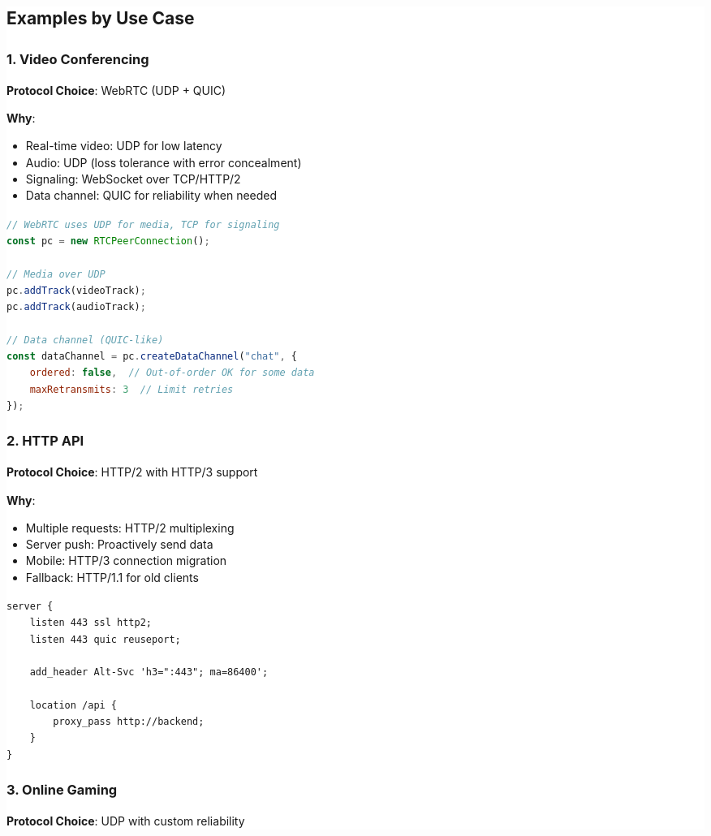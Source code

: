 
## Examples by Use Case

### 1. Video Conferencing

**Protocol Choice**: WebRTC (UDP + QUIC)

**Why**:
- Real-time video: UDP for low latency
- Audio: UDP (loss tolerance with error concealment)
- Signaling: WebSocket over TCP/HTTP/2
- Data channel: QUIC for reliability when needed

```javascript
// WebRTC uses UDP for media, TCP for signaling
const pc = new RTCPeerConnection();

// Media over UDP
pc.addTrack(videoTrack);
pc.addTrack(audioTrack);

// Data channel (QUIC-like)
const dataChannel = pc.createDataChannel("chat", {
    ordered: false,  // Out-of-order OK for some data
    maxRetransmits: 3  // Limit retries
});
```

### 2. HTTP API

**Protocol Choice**: HTTP/2 with HTTP/3 support

**Why**:
- Multiple requests: HTTP/2 multiplexing
- Server push: Proactively send data
- Mobile: HTTP/3 connection migration
- Fallback: HTTP/1.1 for old clients

```nginx
server {
    listen 443 ssl http2;
    listen 443 quic reuseport;

    add_header Alt-Svc 'h3=":443"; ma=86400';

    location /api {
        proxy_pass http://backend;
    }
}
```

### 3. Online Gaming

**Protocol Choice**: UDP with custom reliability
